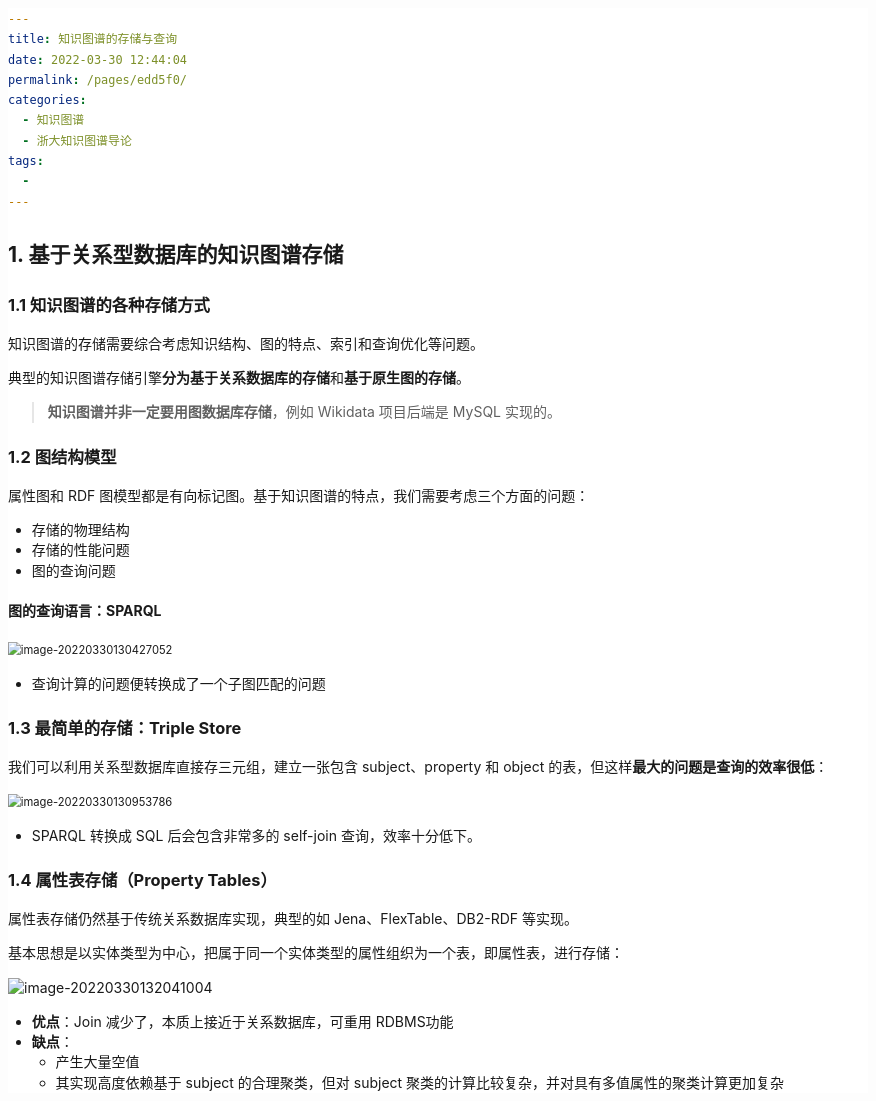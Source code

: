 ```yaml
---
title: 知识图谱的存储与查询
date: 2022-03-30 12:44:04
permalink: /pages/edd5f0/
categories:
  - 知识图谱
  - 浙大知识图谱导论
tags:
  - 
---
```

## 1. 基于关系型数据库的知识图谱存储

### 1.1 知识图谱的各种存储方式

知识图谱的存储需要综合考虑知识结构、图的特点、索引和查询优化等问题。

典型的知识图谱存储引擎**分为基于关系数据库的存储**和**基于原生图的存储**。

> **知识图谱并非一定要用图数据库存储**，例如 Wikidata 项目后端是 MySQL 实现的。

### 1.2 图结构模型

属性图和 RDF 图模型都是有向标记图。基于知识图谱的特点，我们需要考虑三个方面的问题：

+ 存储的物理结构
+ 存储的性能问题
+ 图的查询问题

#### 图的查询语言：SPARQL

<img src="https://notebook-img-1304596351.cos.ap-beijing.myqcloud.com/img/image-20220330130427052.png" alt="image-20220330130427052" style="zoom: 80%;" />

+ 查询计算的问题便转换成了一个子图匹配的问题

### 1.3 最简单的存储：Triple Store

我们可以利用关系型数据库直接存三元组，建立一张包含 subject、property 和 object 的表，但这样**最大的问题是查询的效率很低**：

<img src="https://notebook-img-1304596351.cos.ap-beijing.myqcloud.com/img/image-20220330130953786.png" alt="image-20220330130953786" style="zoom:80%;" />

+ SPARQL 转换成 SQL 后会包含非常多的 self-join 查询，效率十分低下。

### 1.4 属性表存储（Property Tables）

属性表存储仍然基于传统关系数据库实现，典型的如 Jena、FlexTable、DB2-RDF 等实现。

基本思想是以实体类型为中心，把属于同一个实体类型的属性组织为一个表，即属性表，进行存储：

<img src="https://notebook-img-1304596351.cos.ap-beijing.myqcloud.com/img/image-20220330132041004.png" alt="image-20220330132041004"  />

+ **优点**：Join 减少了，本质上接近于关系数据库，可重用 RDBMS功能
+ **缺点**：
  + 产生大量空值
  + 其实现高度依赖基于 subject 的合理聚类，但对 subject 聚类的计算比较复杂，并对具有多值属性的聚类计算更加复杂
